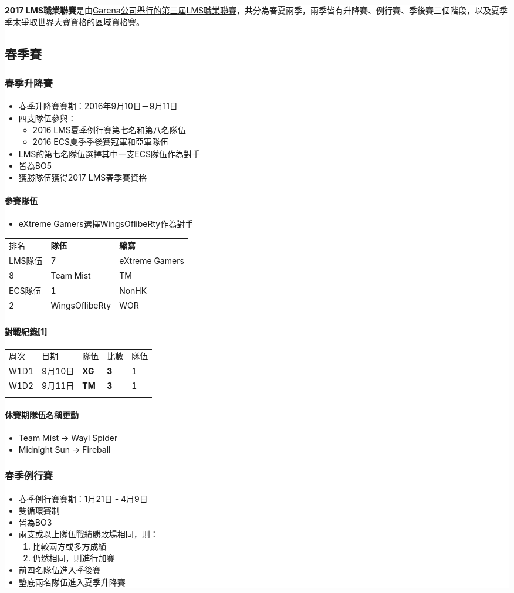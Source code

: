 **2017 LMS職業聯賽**是由[Garena公司舉行的第三屆](https://zh.wikipedia.org/wiki/Garena "wikilink")[LMS職業聯賽](../Page/LMS職業聯賽.md "wikilink")，共分為春夏兩季，兩季皆有升降賽、例行賽、季後賽三個階段，以及夏季季末爭取世界大賽資格的區域資格賽。

## 春季賽

### 春季升降賽

  - 春季升降賽賽期：2016年9月10日－9月11日
  - 四支隊伍參與：
      - 2016 LMS夏季例行賽第七名和第八名隊伍
      - 2016 ECS夏季季後賽冠軍和亞軍隊伍
  - LMS的第七名隊伍選擇其中一支ECS隊伍作為對手
  - 皆為BO5
  - 獲勝隊伍獲得2017 LMS春季賽資格

#### 參賽隊伍

  - eXtreme Gamers選擇WingsOflibeRty作為對手

|       |                |                |
| ----- | -------------- | -------------- |
| 排名    | **隊伍**         | **縮寫**         |
| LMS隊伍 | 7              | eXtreme Gamers |
| 8     | Team Mist      | TM             |
| ECS隊伍 | 1              | NonHK          |
| 2     | WingsOflibeRty | WOR            |

#### 對戰紀錄\[1\]

|      |       |        |       |    |
| ---- | ----- | ------ | ----- | -- |
| 周次   | 日期    | 隊伍     | 比數    | 隊伍 |
| W1D1 | 9月10日 | **XG** | **3** | 1  |
| W1D2 | 9月11日 | **TM** | **3** | 1  |
|      |       |        |       |    |

#### 休賽期隊伍名稱更動

  - Team Mist → Wayi Spider
  - Midnight Sun → Fireball

### 春季例行賽

  - 春季例行賽賽期：1月21日 - 4月9日
  - 雙循環賽制
  - 皆為BO3
  - 兩支或以上隊伍戰績勝敗場相同，則：
    1.  比較兩方或多方成績
    2.  仍然相同，則進行加賽
  - 前四名隊伍進入季後賽
  - 墊底兩名隊伍進入夏季升降賽
